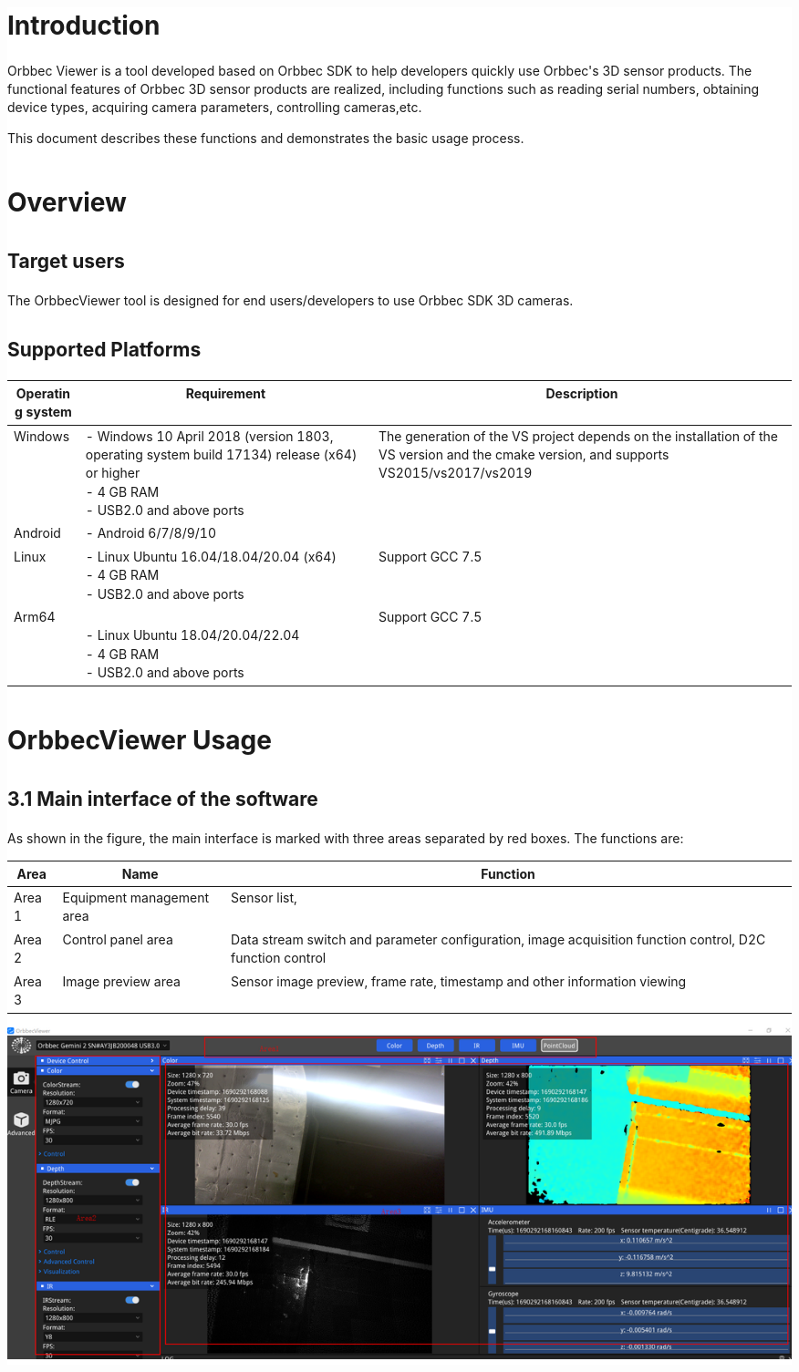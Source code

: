 # Introduction
Orbbec Viewer is a tool developed based on Orbbec SDK to help developers quickly use Orbbec's 3D sensor products. The functional features of Orbbec 3D sensor products are realized, including functions such as reading serial numbers, obtaining device types, acquiring camera parameters, controlling cameras,etc.

This document describes these functions and demonstrates the basic usage process.
# Overview
## Target users
The OrbbecViewer tool is designed for end users/developers to use Orbbec SDK 3D cameras.
## Supported Platforms

| **Operating system** | **Requirement** | **Description** |
| --- | --- | --- |
| Windows | - Windows 10 April 2018 (version 1803, operating system build 17134) release (x64) or higher<br />- 4 GB RAM<br />- USB2.0 and above ports<br /> | The generation of the VS project depends on the installation of the VS version and the cmake version, and supports VS2015/vs2017/vs2019 |
| Android | - Android 6/7/8/9/10<br /> |  |
| Linux | - Linux Ubuntu 16.04/18.04/20.04 (x64)<br />- 4 GB RAM<br />- USB2.0 and above ports<br /> |Support GCC 7.5|
| Arm64 | <br />- Linux Ubuntu 18.04/20.04/22.04<br />- 4 GB RAM<br />- USB2.0 and above ports<br /> |  Support GCC 7.5 |

# OrbbecViewer Usage
## 3.1 Main interface of the software
As shown in the figure, the main interface is marked with three areas separated by red boxes. The functions are:

| **Area** | **Name** | **Function** |
| --- | --- | --- |
| Area 1 | Equipment management area | Sensor list,|
| Area 2 | Control panel area | Data stream switch and parameter configuration, image acquisition function control, D2C function control |
| Area 3 | Image preview area | Sensor image preview, frame rate, timestamp and other information viewing |

![1](images/image1.png)
